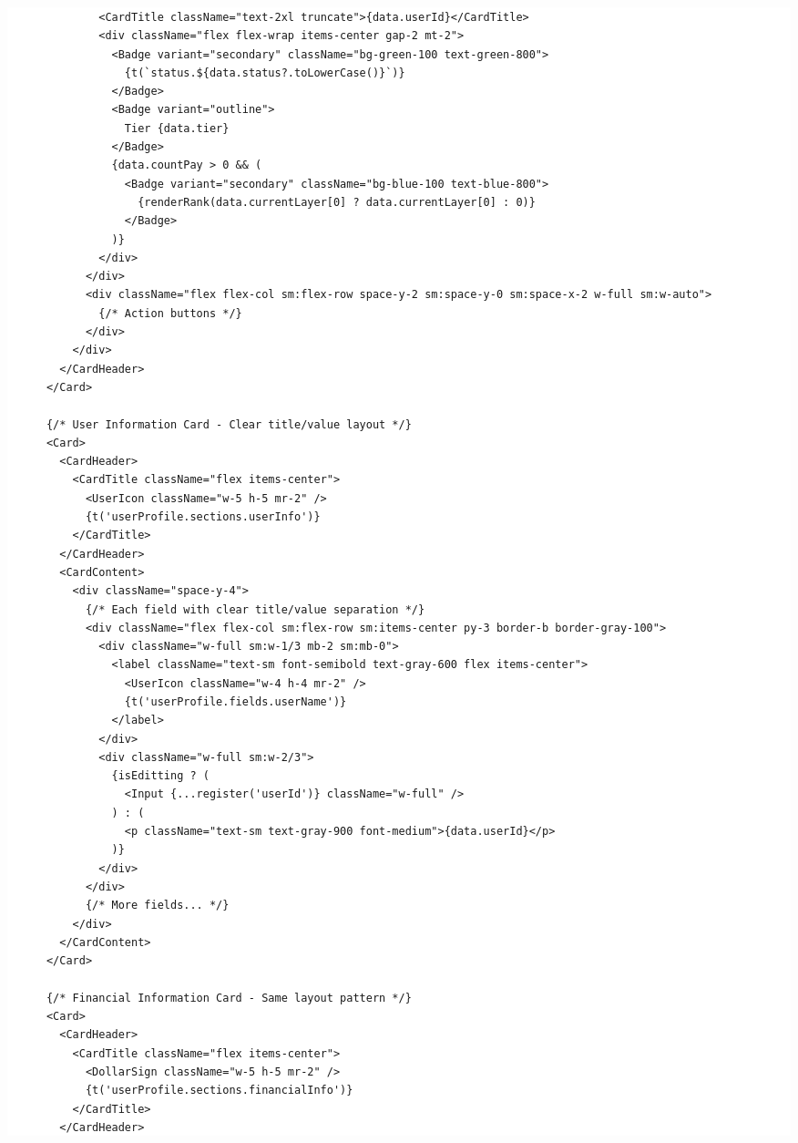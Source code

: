 ```tsx
              <CardTitle className="text-2xl truncate">{data.userId}</CardTitle>
              <div className="flex flex-wrap items-center gap-2 mt-2">
                <Badge variant="secondary" className="bg-green-100 text-green-800">
                  {t(`status.${data.status?.toLowerCase()}`)}
                </Badge>
                <Badge variant="outline">
                  Tier {data.tier}
                </Badge>
                {data.countPay > 0 && (
                  <Badge variant="secondary" className="bg-blue-100 text-blue-800">
                    {renderRank(data.currentLayer[0] ? data.currentLayer[0] : 0)}
                  </Badge>
                )}
              </div>
            </div>
            <div className="flex flex-col sm:flex-row space-y-2 sm:space-y-0 sm:space-x-2 w-full sm:w-auto">
              {/* Action buttons */}
            </div>
          </div>
        </CardHeader>
      </Card>

      {/* User Information Card - Clear title/value layout */}
      <Card>
        <CardHeader>
          <CardTitle className="flex items-center">
            <UserIcon className="w-5 h-5 mr-2" />
            {t('userProfile.sections.userInfo')}
          </CardTitle>
        </CardHeader>
        <CardContent>
          <div className="space-y-4">
            {/* Each field with clear title/value separation */}
            <div className="flex flex-col sm:flex-row sm:items-center py-3 border-b border-gray-100">
              <div className="w-full sm:w-1/3 mb-2 sm:mb-0">
                <label className="text-sm font-semibold text-gray-600 flex items-center">
                  <UserIcon className="w-4 h-4 mr-2" />
                  {t('userProfile.fields.userName')}
                </label>
              </div>
              <div className="w-full sm:w-2/3">
                {isEditting ? (
                  <Input {...register('userId')} className="w-full" />
                ) : (
                  <p className="text-sm text-gray-900 font-medium">{data.userId}</p>
                )}
              </div>
            </div>
            {/* More fields... */}
          </div>
        </CardContent>
      </Card>

      {/* Financial Information Card - Same layout pattern */}
      <Card>
        <CardHeader>
          <CardTitle className="flex items-center">
            <DollarSign className="w-5 h-5 mr-2" />
            {t('userProfile.sections.financialInfo')}
          </CardTitle>
        </CardHeader>
```